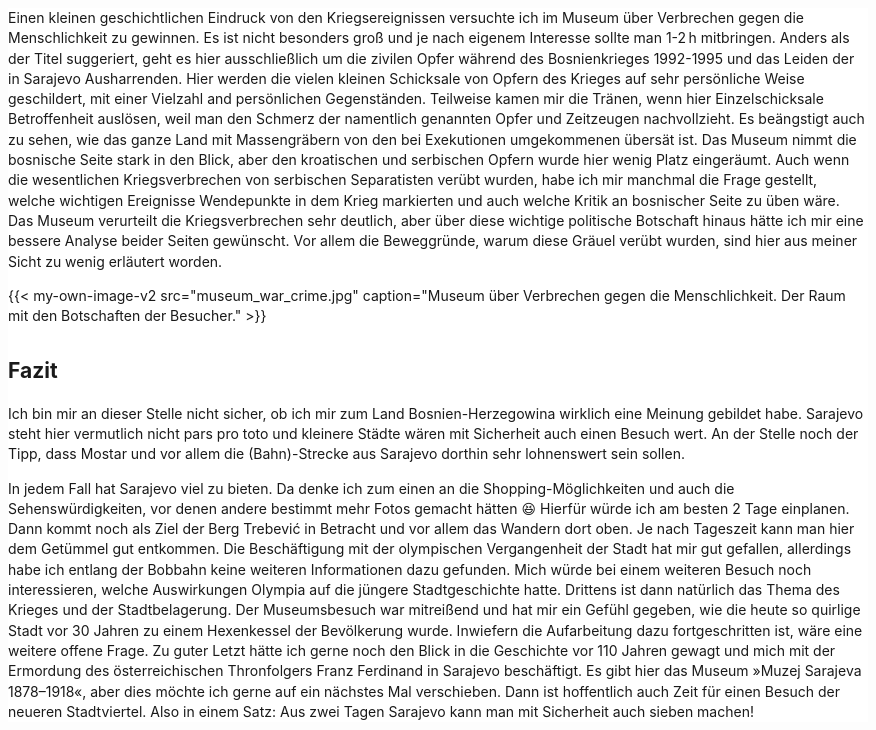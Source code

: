 Einen kleinen geschichtlichen Eindruck von den Kriegsereignissen versuchte ich im Museum über Verbrechen gegen die Menschlichkeit zu gewinnen. Es ist nicht besonders groß und je nach eigenem Interesse sollte man 1-2&thinsp;h mitbringen. Anders als der Titel suggeriert, geht es hier ausschließlich um die zivilen Opfer während des Bosnienkrieges 1992-1995 und das Leiden der in Sarajevo Ausharrenden. Hier werden die vielen kleinen Schicksale von Opfern des Krieges auf sehr persönliche Weise geschildert, mit einer Vielzahl and persönlichen Gegenständen. Teilweise kamen mir die Tränen, wenn hier Einzelschicksale Betroffenheit auslösen, weil man den Schmerz der namentlich genannten Opfer und Zeitzeugen nachvollzieht. Es beängstigt auch zu sehen, wie das ganze Land mit Massengräbern von den bei Exekutionen umgekommenen übersät ist. Das Museum nimmt die bosnische Seite stark in den Blick, aber den kroatischen und serbischen Opfern wurde hier wenig Platz eingeräumt. Auch wenn die wesentlichen Kriegsverbrechen von serbischen Separatisten verübt wurden, habe ich mir manchmal die Frage gestellt, welche wichtigen Ereignisse Wendepunkte in dem Krieg markierten und auch welche Kritik an bosnischer Seite zu üben wäre. Das Museum verurteilt die Kriegsverbrechen sehr deutlich, aber über diese wichtige politische Botschaft hinaus hätte ich mir eine bessere Analyse beider Seiten gewünscht. Vor allem die Beweggründe, warum diese Gräuel verübt wurden, sind hier aus meiner Sicht zu wenig erläutert worden.

{{< my-own-image-v2 src="museum_war_crime.jpg" caption="Museum über Verbrechen gegen die Menschlichkeit. Der Raum mit den Botschaften der Besucher." >}}

## Fazit
Ich bin mir an dieser Stelle nicht sicher, ob ich mir zum Land Bosnien-Herzegowina wirklich eine Meinung gebildet habe. Sarajevo steht hier vermutlich nicht pars pro toto und kleinere Städte wären mit Sicherheit auch einen Besuch wert. An der Stelle noch der Tipp, dass Mostar und vor allem die (Bahn)-Strecke aus Sarajevo dorthin sehr lohnenswert sein sollen.

In jedem Fall hat Sarajevo viel zu bieten. Da denke ich zum einen an die Shopping-Möglichkeiten und auch die Sehenswürdigkeiten, vor denen andere bestimmt mehr Fotos gemacht hätten :laughing: Hierfür würde ich am besten 2 Tage einplanen. Dann kommt noch als Ziel der Berg Trebević in Betracht und vor allem das Wandern dort oben. Je nach Tageszeit kann man hier dem Getümmel gut entkommen. Die Beschäftigung mit der olympischen Vergangenheit der Stadt hat mir gut gefallen, allerdings habe ich entlang der Bobbahn keine weiteren Informationen dazu gefunden. Mich würde bei einem weiteren Besuch noch interessieren, welche Auswirkungen Olympia auf die jüngere Stadtgeschichte hatte. Drittens ist dann natürlich das Thema des Krieges und der Stadtbelagerung. Der Museumsbesuch war mitreißend und hat mir ein Gefühl gegeben, wie die heute so quirlige Stadt vor 30 Jahren zu einem Hexenkessel der Bevölkerung wurde. Inwiefern die Aufarbeitung dazu fortgeschritten ist, wäre eine weitere offene Frage. Zu guter Letzt hätte ich gerne noch den Blick in die Geschichte vor 110 Jahren gewagt und mich mit der Ermordung des österreichischen Thronfolgers Franz Ferdinand in Sarajevo beschäftigt. Es gibt hier das Museum &raquo;Muzej Sarajeva 1878–1918&laquo;, aber dies möchte ich gerne auf ein nächstes Mal verschieben. Dann ist hoffentlich auch Zeit für einen Besuch der neueren Stadtviertel.
Also in einem Satz: Aus zwei Tagen Sarajevo kann man mit Sicherheit auch sieben machen!